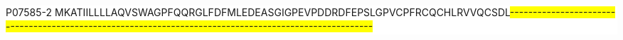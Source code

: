 P07585-2
<span>M</span><span>K</span><span>A</span><span>T</span><span>I</span><span>I</span><span>L</span><span>L</span><span>L</span><span>L</span><span>A</span><span>Q</span><span>V</span><span>S</span><span>W</span><span>A</span><span>G</span><span>P</span><span>F</span><span>Q</span><span>Q</span><span>R</span><span>G</span><span>L</span><span>F</span><span>D</span><span>F</span><span>M</span><span>L</span><span>E</span><span>D</span><span>E</span><span>A</span><span>S</span><span>G</span><span>I</span><span>G</span><span>P</span><span>E</span><span>V</span><span>P</span><span>D</span><span>D</span><span>R</span><span>D</span><span>F</span><span>E</span><span>P</span><span>S</span><span>L</span><span>G</span><span>P</span><span>V</span><span>C</span><span>P</span><span>F</span><span>R</span><span>C</span><span>Q</span><span>C</span><span>H</span><span>L</span><span>R</span><span>V</span><span>V</span><span>Q</span><span>C</span><span>S</span><span>D</span><span>L</span><span style='background-color: yellow;'>-</span><span style='background-color: yellow;'>-</span><span style='background-color: yellow;'>-</span><span style='background-color: yellow;'>-</span><span style='background-color: yellow;'>-</span><span style='background-color: yellow;'>-</span><span style='background-color: yellow;'>-</span><span style='background-color: yellow;'>-</span><span style='background-color: yellow;'>-</span><span style='background-color: yellow;'>-</span><span style='background-color: yellow;'>-</span><span style='background-color: yellow;'>-</span><span style='background-color: yellow;'>-</span><span style='background-color: yellow;'>-</span><span style='background-color: yellow;'>-</span><span style='background-color: yellow;'>-</span><span style='background-color: yellow;'>-</span><span style='background-color: yellow;'>-</span><span style='background-color: yellow;'>-</span><span style='background-color: yellow;'>-</span><span style='background-color: yellow;'>-</span><span style='background-color: yellow;'>-</span><span style='background-color: yellow;'>-</span><span style='background-color: yellow;'>-</span><span style='background-color: yellow;'>-</span><span style='background-color: yellow;'>-</span><span style='background-color: yellow;'>-</span><span style='background-color: yellow;'>-</span><span style='background-color: yellow;'>-</span><span style='background-color: yellow;'>-</span><span style='background-color: yellow;'>-</span><span style='background-color: yellow;'>-</span><span style='background-color: yellow;'>-</span><span style='background-color: yellow;'>-</span><span style='background-color: yellow;'>-</span><span style='background-color: yellow;'>-</span><span style='background-color: yellow;'>-</span><span style='background-color: yellow;'>-</span><span style='background-color: yellow;'>-</span><span style='background-color: yellow;'>-</span><span style='background-color: yellow;'>-</span><span style='background-color: yellow;'>-</span><span style='background-color: yellow;'>-</span><span style='background-color: yellow;'>-</span><span style='background-color: yellow;'>-</span><span style='background-color: yellow;'>-</span><span style='background-color: yellow;'>-</span><span style='background-color: yellow;'>-</span><span style='background-color: yellow;'>-</span><span style='background-color: yellow;'>-</span><span style='background-color: yellow;'>-</span><span style='background-color: yellow;'>-</span><span style='background-color: yellow;'>-</span><span style='background-color: yellow;'>-</span><span style='background-color: yellow;'>-</span><span style='background-color: yellow;'>-</span><span style='background-color: yellow;'>-</span><span style='background-color: yellow;'>-</span><span style='background-color: yellow;'>-</span><span style='background-color: yellow;'>-</span><span style='background-color: yellow;'>-</span><span style='background-color: yellow;'>-</span><span style='background-color: yellow;'>-</span><span style='background-color: yellow;'>-</span><span style='background-color: yellow;'>-</span><span style='background-color: yellow;'>-</span><span style='background-color: yellow;'>-</span><span style='background-color: yellow;'>-</span><span style='background-color: yellow;'>-</span><span style='background-color: yellow;'>-</span><span style='background-color: yellow;'>-</span><span style='background-color: yellow;'>-</span><span style='background-color: yellow;'>-</span><span style='background-color: yellow;'>-</span><span style='background-color: yellow;'>-</span><span style='background-color: yellow;'>-</span><span style='background-color: yellow;'>-</span><span style='background-color: yellow;'>-</span><span style='background-color: yellow;'>-</span><span style='background-color: yellow;'>-</span><span style='background-color: yellow;'>-</span><span style='background-color: yellow;'>-</span><span style='background-color: yellow;'>-</span><span style='background-color: yellow;'>-</span><span style='background-color: yellow;'>-</span><span style='background-color: yellow;'>-</span><span style='background-color: yellow;'>-</span><span style='background-color: yellow;'>-</span><span style='background-color: yellow;'>-</span><span style='background-color: yellow;'>-</span><span style='background-color: yellow;'>-</span><span style='background-color: yellow;'>-</span><span style='background-color: yellow;'>-</span><span style='background-color: yellow;'>-</span><span style='background-color: yellow;'>-</span><span style='background-color: yellow;'>-</span><span style='background-color: yellow;'>-</span><span style='background-color: yellow;'>-</span><span style='background-color: yellow;'>-</span><span style='background-color: yellow;'>-</span><span style='background-color: yellow;'>-</span><span style='background-color: yellow;'>-</span><span style='background-color: yellow;'>-</span>